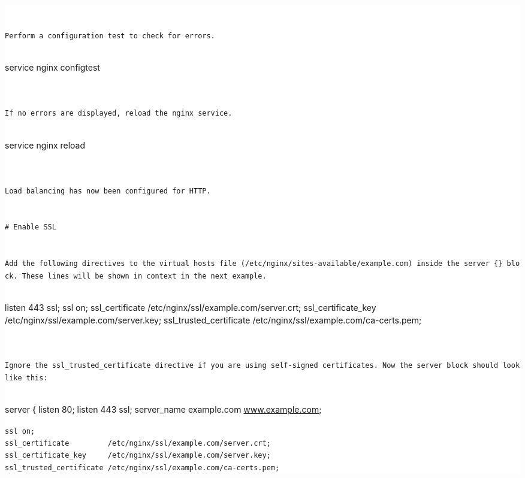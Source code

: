 ```


Perform a configuration test to check for errors.


```
service nginx configtest

```


If no errors are displayed, reload the nginx service.


```
service nginx reload

```


Load balancing has now been configured for HTTP.


# Enable SSL


Add the following directives to the virtual hosts file (/etc/nginx/sites-available/example.com) inside the server {} block. These lines will be shown in context in the next example.


```
listen 443 ssl;
ssl on;
ssl_certificate         /etc/nginx/ssl/example.com/server.crt;
ssl_certificate_key     /etc/nginx/ssl/example.com/server.key;
ssl_trusted_certificate /etc/nginx/ssl/example.com/ca-certs.pem;

```


Ignore the ssl_trusted_certificate directive if you are using self-signed certificates. Now the server block should look like this:


```
server {
    listen 80;
    listen 443 ssl;
    server_name example.com www.example.com;

    ssl on;
    ssl_certificate         /etc/nginx/ssl/example.com/server.crt;
    ssl_certificate_key     /etc/nginx/ssl/example.com/server.key;
    ssl_trusted_certificate /etc/nginx/ssl/example.com/ca-certs.pem;
